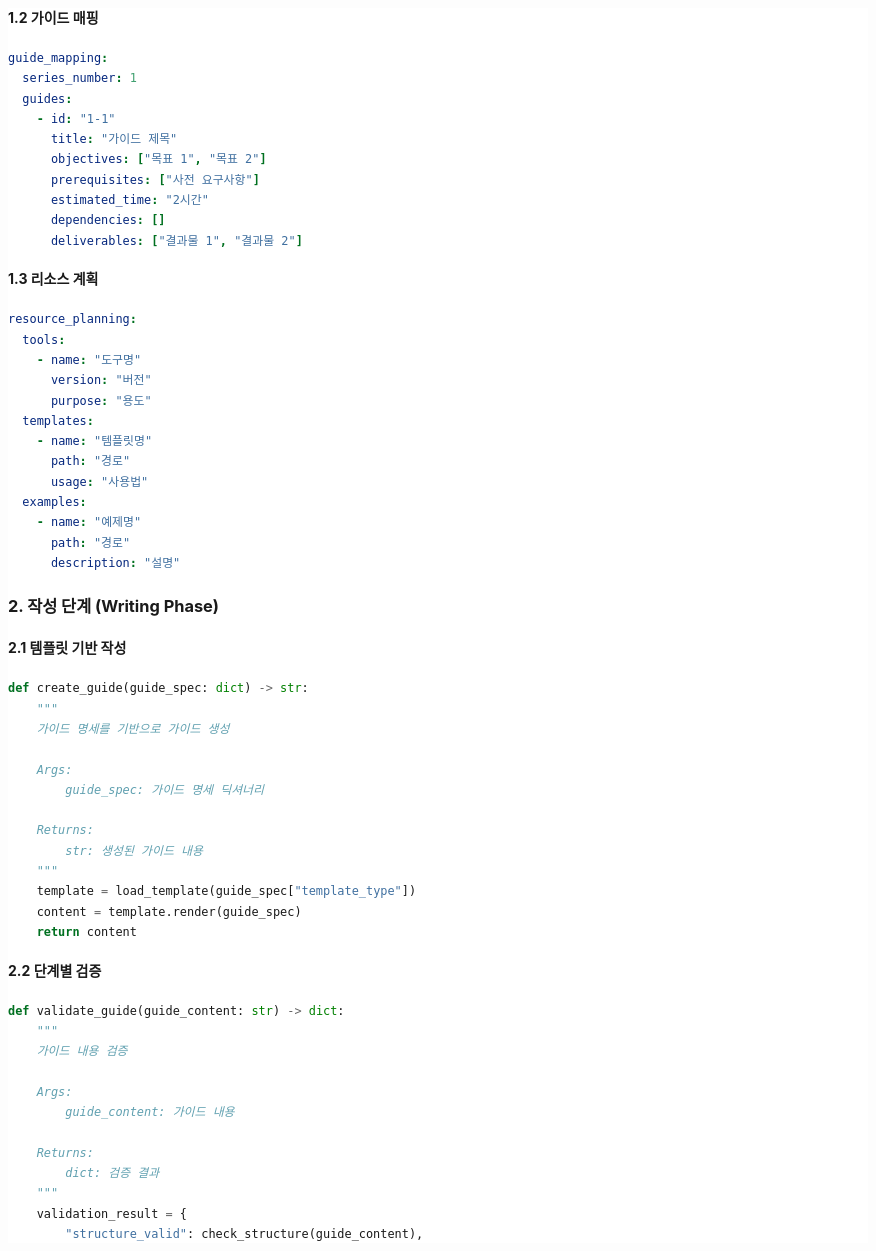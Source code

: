 #### 1.2 가이드 매핑
```yaml
guide_mapping:
  series_number: 1
  guides:
    - id: "1-1"
      title: "가이드 제목"
      objectives: ["목표 1", "목표 2"]
      prerequisites: ["사전 요구사항"]
      estimated_time: "2시간"
      dependencies: []
      deliverables: ["결과물 1", "결과물 2"]
```

#### 1.3 리소스 계획
```yaml
resource_planning:
  tools:
    - name: "도구명"
      version: "버전"
      purpose: "용도"
  templates:
    - name: "템플릿명"
      path: "경로"
      usage: "사용법"
  examples:
    - name: "예제명"
      path: "경로"
      description: "설명"
```

### 2. 작성 단계 (Writing Phase)

#### 2.1 템플릿 기반 작성
```python
def create_guide(guide_spec: dict) -> str:
    """
    가이드 명세를 기반으로 가이드 생성
    
    Args:
        guide_spec: 가이드 명세 딕셔너리
    
    Returns:
        str: 생성된 가이드 내용
    """
    template = load_template(guide_spec["template_type"])
    content = template.render(guide_spec)
    return content
```

#### 2.2 단계별 검증
```python
def validate_guide(guide_content: str) -> dict:
    """
    가이드 내용 검증
    
    Args:
        guide_content: 가이드 내용
    
    Returns:
        dict: 검증 결과
    """
    validation_result = {
        "structure_valid": check_structure(guide_content),
```